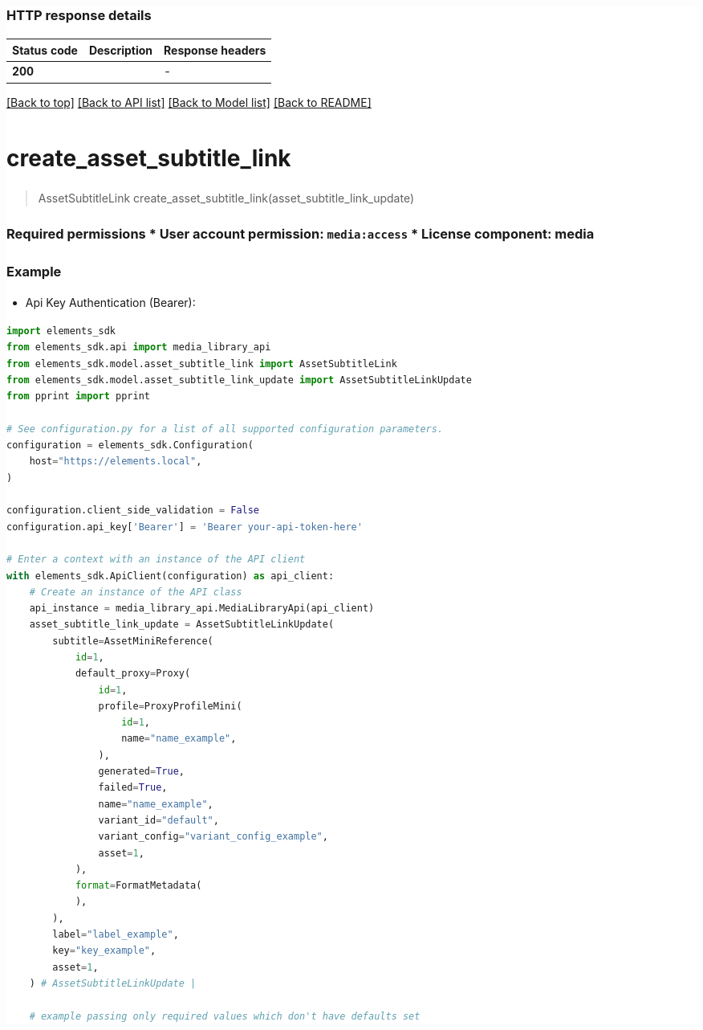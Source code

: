 
### HTTP response details
| Status code | Description | Response headers |
|-------------|-------------|------------------|
**200** |  |  -  |

[[Back to top]](#) [[Back to API list]](../#documentation-for-api-endpoints) [[Back to Model list]](../#documentation-for-models) [[Back to README]](../)

# **create_asset_subtitle_link**
> AssetSubtitleLink create_asset_subtitle_link(asset_subtitle_link_update)



### Required permissions    * User account permission: `media:access`   * License component: media 

### Example

* Api Key Authentication (Bearer):
```python
import elements_sdk
from elements_sdk.api import media_library_api
from elements_sdk.model.asset_subtitle_link import AssetSubtitleLink
from elements_sdk.model.asset_subtitle_link_update import AssetSubtitleLinkUpdate
from pprint import pprint

# See configuration.py for a list of all supported configuration parameters.
configuration = elements_sdk.Configuration(
    host="https://elements.local",
)

configuration.client_side_validation = False
configuration.api_key['Bearer'] = 'Bearer your-api-token-here'

# Enter a context with an instance of the API client
with elements_sdk.ApiClient(configuration) as api_client:
    # Create an instance of the API class
    api_instance = media_library_api.MediaLibraryApi(api_client)
    asset_subtitle_link_update = AssetSubtitleLinkUpdate(
        subtitle=AssetMiniReference(
            id=1,
            default_proxy=Proxy(
                id=1,
                profile=ProxyProfileMini(
                    id=1,
                    name="name_example",
                ),
                generated=True,
                failed=True,
                name="name_example",
                variant_id="default",
                variant_config="variant_config_example",
                asset=1,
            ),
            format=FormatMetadata(
            ),
        ),
        label="label_example",
        key="key_example",
        asset=1,
    ) # AssetSubtitleLinkUpdate | 

    # example passing only required values which don't have defaults set
```
